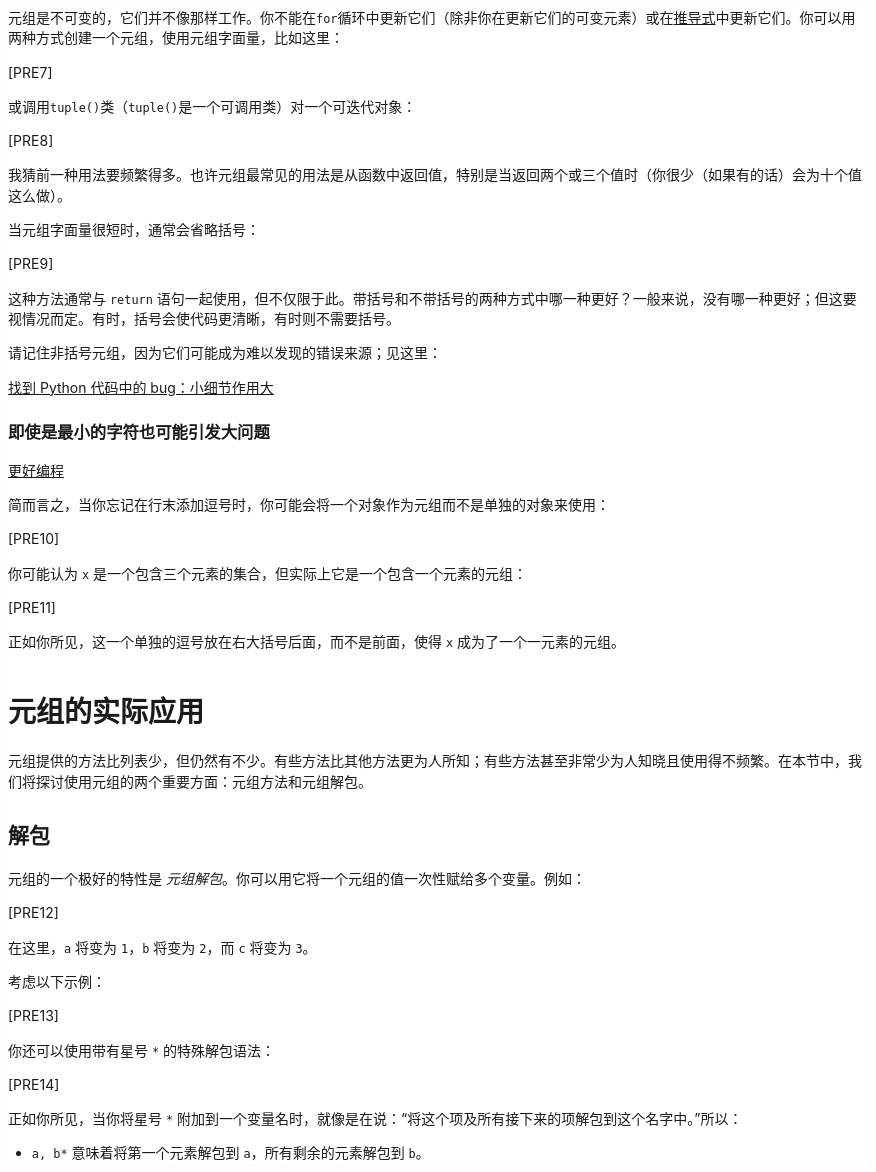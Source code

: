 元组是不可变的，它们并不像那样工作。你不能在`for`循环中更新它们（除非你在更新它们的可变元素）或在[推导式](/a-guide-to-python-comprehensions-4d16af68c97e)中更新它们。你可以用两种方式创建一个元组，使用元组字面量，比如这里：

[PRE7]

或调用`tuple()`类（`tuple()`是一个可调用类）对一个可迭代对象：

[PRE8]

我猜前一种用法要频繁得多。也许元组最常见的用法是从函数中返回值，特别是当返回两个或三个值时（你很少（如果有的话）会为十个值这么做）。

当元组字面量很短时，通常会省略括号：

[PRE9]

这种方法通常与 `return` 语句一起使用，但不仅限于此。带括号和不带括号的两种方式中哪一种更好？一般来说，没有哪一种更好；但这要视情况而定。有时，括号会使代码更清晰，有时则不需要括号。

请记住非括号元组，因为它们可能成为难以发现的错误来源；见这里：

[找到 Python 代码中的 bug：小细节作用大](https://betterprogramming.pub/find-a-bug-in-python-code-a-little-thing-does-so-much-89d0abd0300c?source=post_page-----12a7ab9dbd0d--------------------------------)

### 即使是最小的字符也可能引发大问题

[更好编程](https://betterprogramming.pub/find-a-bug-in-python-code-a-little-thing-does-so-much-89d0abd0300c?source=post_page-----12a7ab9dbd0d--------------------------------)

简而言之，当你忘记在行末添加逗号时，你可能会将一个对象作为元组而不是单独的对象来使用：

[PRE10]

你可能认为 `x` 是一个包含三个元素的集合，但实际上它是一个包含一个元素的元组：

[PRE11]

正如你所见，这一个单独的逗号放在右大括号后面，而不是前面，使得 `x` 成为了一个一元素的元组。

# 元组的实际应用

元组提供的方法比列表少，但仍然有不少。有些方法比其他方法更为人所知；有些方法甚至非常少为人知晓且使用得不频繁。在本节中，我们将探讨使用元组的两个重要方面：元组方法和元组解包。

## 解包

元组的一个极好的特性是 *元组解包*。你可以用它将一个元组的值一次性赋给多个变量。例如：

[PRE12]

在这里，`a` 将变为 `1`，`b` 将变为 `2`，而 `c` 将变为 `3`。

考虑以下示例：

[PRE13]

你还可以使用带有星号 `*` 的特殊解包语法：

[PRE14]

正如你所见，当你将星号 `*` 附加到一个变量名时，就像是在说：“将这个项及所有接下来的项解包到这个名字中。”所以：

+   `a, b*` 意味着将第一个元素解包到 `a`，所有剩余的元素解包到 `b`。
